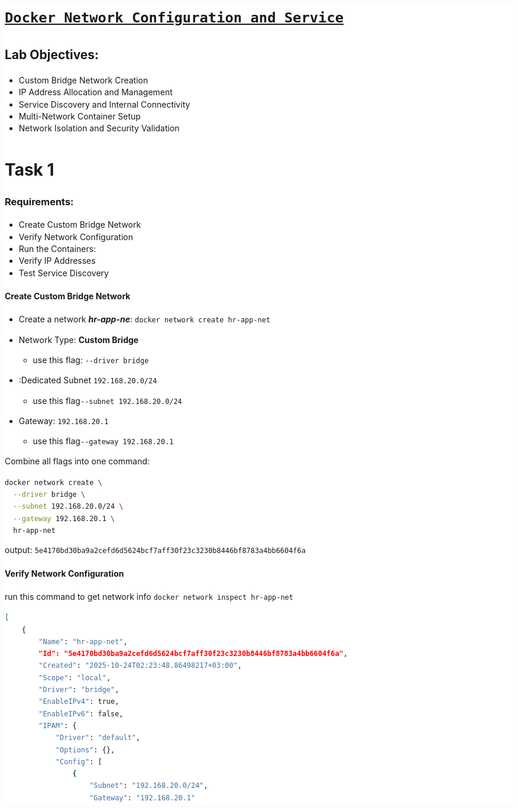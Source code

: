 # [**`Docker Network Configuration and Service`**](https://github.com/mmsaeed509/Labs-DevOps/tree/master/Lab-1)

## Lab Objectives:
-  Custom Bridge Network Creation
-  IP Address Allocation and Management
- Service Discovery and Internal Connectivity
- Multi-Network Container Setup
- Network Isolation and Security Validation

# Task 1

### Requirements:

- Create Custom Bridge Network
- Verify Network Configuration
- Run the Containers:
- Verify IP Addresses
- Test Service Discovery

#### Create Custom Bridge Network

- Create a network ***hr-app-ne***: `docker network create hr-app-net`
 
- Network Type: **Custom Bridge**
  - use this flag: `--driver bridge`

- :Dedicated Subnet `192.168.20.0/24`
  - use this flag`--subnet 192.168.20.0/24`

- Gateway: `192.168.20.1`
  - use this flag`--gateway 192.168.20.1`

Combine all flags into one command:

```bash
docker network create \
  --driver bridge \
  --subnet 192.168.20.0/24 \
  --gateway 192.168.20.1 \
  hr-app-net
```
output: `5e4170bd30ba9a2cefd6d5624bcf7aff30f23c3230b8446bf8783a4bb6604f6a`

#### Verify Network Configuration

run this command to get network info `docker network inspect hr-app-net`

```bash
[
    {
        "Name": "hr-app-net",
        "Id": "5e4170bd30ba9a2cefd6d5624bcf7aff30f23c3230b8446bf8783a4bb6604f6a",
        "Created": "2025-10-24T02:23:48.86498217+03:00",
        "Scope": "local",
        "Driver": "bridge",
        "EnableIPv4": true,
        "EnableIPv6": false,
        "IPAM": {
            "Driver": "default",
            "Options": {},
            "Config": [
                {
                    "Subnet": "192.168.20.0/24",
                    "Gateway": "192.168.20.1"
```